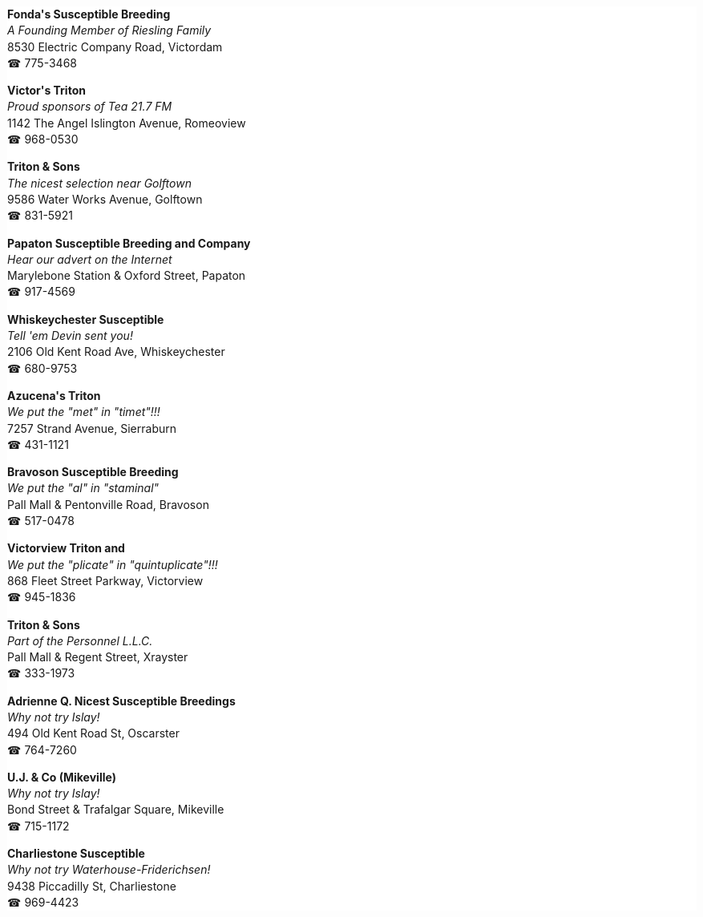 **Fonda's Susceptible Breeding**  
_A Founding Member of Riesling Family_  
8530 Electric Company Road, Victordam  
☎ 775-3468

**Victor's Triton**  
_Proud sponsors of Tea 21.7 FM_  
1142 The Angel Islington Avenue, Romeoview  
☎ 968-0530

**Triton & Sons**  
_The nicest selection near Golftown_  
9586 Water Works Avenue, Golftown  
☎ 831-5921

**Papaton Susceptible Breeding and Company**  
_Hear our advert on the Internet_  
Marylebone Station & Oxford Street, Papaton  
☎ 917-4569

**Whiskeychester Susceptible**  
_Tell 'em Devin sent you!_  
2106 Old Kent Road Ave, Whiskeychester  
☎ 680-9753

**Azucena's Triton**  
_We put the "met" in "timet"!!!_  
7257 Strand Avenue, Sierraburn  
☎ 431-1121

**Bravoson Susceptible Breeding**  
_We put the "al" in "staminal"_  
Pall Mall & Pentonville Road, Bravoson  
☎ 517-0478

**Victorview Triton and**  
_We put the "plicate" in "quintuplicate"!!!_  
868 Fleet Street Parkway, Victorview  
☎ 945-1836

**Triton & Sons**  
_Part of the Personnel L.L.C._  
Pall Mall & Regent Street, Xrayster  
☎ 333-1973

**Adrienne Q. Nicest Susceptible Breedings**  
_Why not try Islay!_  
494 Old Kent Road St, Oscarster  
☎ 764-7260

**U.J. & Co (Mikeville)**  
_Why not try Islay!_  
Bond Street & Trafalgar Square, Mikeville  
☎ 715-1172

**Charliestone Susceptible**  
_Why not try Waterhouse-Friderichsen!_  
9438 Piccadilly St, Charliestone  
☎ 969-4423
